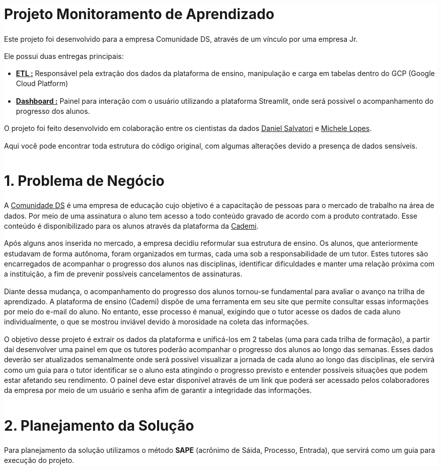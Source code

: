 # Projeto Monitoramento de Aprendizado


Este projeto foi desenvolvido para a empresa Comunidade DS, através de um vínculo por uma empresa Jr.

Ele possui duas entregas principais:

- <u>**ETL :**</u> Responsável pela extração dos dados da plataforma de ensino, manipulação e carga em tabelas dentro do GCP (Google Cloud Platform)

- <u>**Dashboard :**</u> Painel para interação com o usuário utilizando a plataforma Streamlit, onde será possivel o acompanhamento do progresso dos alunos.

O projeto foi feito desenvolvido em colaboração entre os cientistas da dados [Daniel Salvatori](https://github.com/Daniel-Salvatori) e [Michele Lopes](https://github.com/MicheleLopes). 

Aqui você pode encontrar toda estrutura do código original, com algumas alterações devido a presença de dados sensíveis.


# 1. Problema de Negócio

A [Comunidade DS](https://www.comunidadeds.com/) é uma empresa de educação cujo objetivo é a capacitação de pessoas para o mercado de trabalho na área de dados. Por meio de uma assinatura o aluno tem acesso a todo conteúdo gravado de acordo com a produto contratado. Esse conteúdo é disponibilizado para os alunos através da plataforma da [Cademi](https://cademi.com.br/).

Após alguns anos inserida no mercado, a empresa decidiu reformular sua estrutura de ensino. Os alunos, que anteriormente estudavam de forma autônoma, foram organizados em turmas, cada uma sob a responsabilidade de um tutor. Estes tutores são encarregados de acompanhar o progresso dos alunos nas disciplinas, identificar dificuldades e manter uma relação próxima com a instituição, a fim de prevenir possíveis cancelamentos de assinaturas.
 
Diante dessa mudança, o acompanhamento do progresso dos alunos tornou-se fundamental para avaliar o avanço na trilha de aprendizado. A plataforma de ensino (Cademi) dispõe de uma ferramenta em seu site que permite consultar essas informações por meio do e-mail do aluno. No entanto, esse processo é manual, exigindo que o tutor acesse os dados de cada aluno individualmente, o que se mostrou inviável devido à morosidade na coleta das informações.

O objetivo desse projeto é extrair os dados da plataforma e unificá-los em 2 tabelas (uma para cada trilha de formação), a partir daí desenvolver uma painel em que os tutores poderão acompanhar o progresso dos alunos ao longo das semanas. Esses dados deverão ser atualizados semanalmente onde será possivel visualizar a jornada de cada aluno ao longo das disciplinas, ele servirá como um guia para o tutor identificar se o aluno esta atingindo o progresso previsto e entender possíveis situações que podem estar afetando seu rendimento. O painel deve estar disponível através de um link que poderá ser acessado pelos colaboradores da empresa por meio de um usuário e senha afim de garantir a integridade das informações.


# 2. Planejamento da Solução

Para planejamento da solução utilizamos o método **SAPE** (acrônimo de Sáida, Processo, Entrada), que servirá como um guia para execução do projeto.
